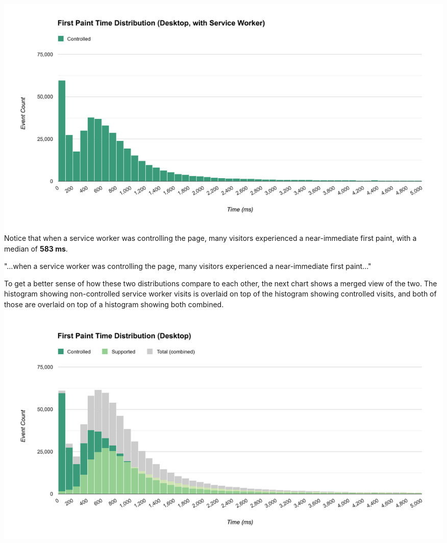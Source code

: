 <img src="images/service-worker-perf/desktop-sw.png" alt="Time to first paint distribution on Desktop (controlled)" />

Notice that when a service worker was controlling the page, many visitors experienced a near-immediate first paint, with a median of **583 ms**.

<div class="pull-quote">
  "&hellip;when a service worker was controlling the page, many visitors experienced a near-immediate first paint&hellip;"
</div>

To get a better sense of how these two distributions compare to each other, the next chart shows a merged view of the two. The histogram showing non-controlled service worker visits is overlaid on top of the histogram showing controlled visits, and both of those are overlaid on top of a histogram showing both combined.

<img src="images/service-worker-perf/desktop-all.png" alt="Time to first paint distribution on Desktop" />
